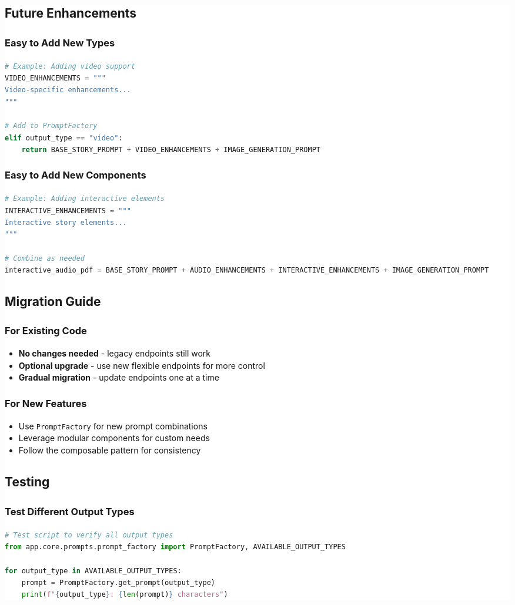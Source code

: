 ## Future Enhancements

### Easy to Add New Types
```python
# Example: Adding video support
VIDEO_ENHANCEMENTS = """
Video-specific enhancements...
"""

# Add to PromptFactory
elif output_type == "video":
    return BASE_STORY_PROMPT + VIDEO_ENHANCEMENTS + IMAGE_GENERATION_PROMPT
```

### Easy to Add New Components
```python
# Example: Adding interactive elements
INTERACTIVE_ENHANCEMENTS = """
Interactive story elements...
"""

# Combine as needed
interactive_audio_pdf = BASE_STORY_PROMPT + AUDIO_ENHANCEMENTS + INTERACTIVE_ENHANCEMENTS + IMAGE_GENERATION_PROMPT
```

## Migration Guide

### For Existing Code
- **No changes needed** - legacy endpoints still work
- **Optional upgrade** - use new flexible endpoints for more control
- **Gradual migration** - update endpoints one at a time

### For New Features
- Use `PromptFactory` for new prompt combinations
- Leverage modular components for custom needs
- Follow the composable pattern for consistency

## Testing

### Test Different Output Types
```python
# Test script to verify all output types
from app.core.prompts.prompt_factory import PromptFactory, AVAILABLE_OUTPUT_TYPES

for output_type in AVAILABLE_OUTPUT_TYPES:
    prompt = PromptFactory.get_prompt(output_type)
    print(f"{output_type}: {len(prompt)} characters")
```

